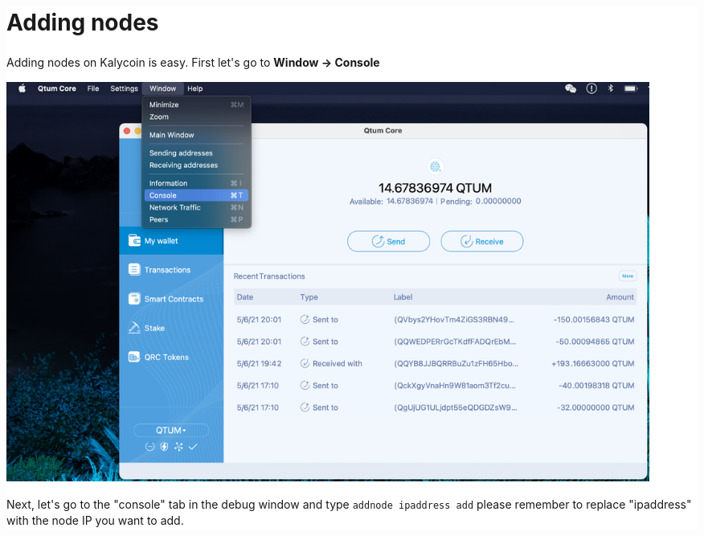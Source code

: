 # Adding nodes



Adding nodes on Kalycoin is easy. First let's go to **Window -> Console**



<img src="1.png" width="800">

Next, let's go to the "console" tab in the debug window and type `addnode ipaddress add` please remember to replace "ipaddress" with the node IP you want to add.

